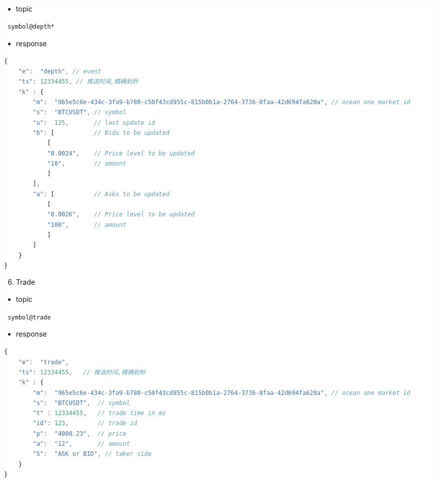 * topic 
```
 symbol@depth*
```

* response

```javascript
{
    "e":  "depth", // event
    "ts": 12334455, // 推送时间,精确到秒
    "k" : {
        "m":  "965e5c6e-434c-3fa9-b780-c50f43cd955c-815b0b1a-2764-3736-8faa-42d694fa620a", // ocean one market id
        "s":  "BTCUSDT", // symbol
        "u":  125,       // last update id
        "b": [           // Bids to be updated
            [
            "0.0024",    // Price level to be updated
            "10",        // amount
            ]
        ],
        "a": [           // Asks to be updated
            [
            "0.0026",    // Price level to be updated
            "100",       // amount
            ]
        ]
    }
}
```

6. <span id=“ws_trade”>Trade </span>

* topic 
```
 symbol@trade
```

* response

```javascript
{
    "e":  "trade",
    "ts": 12334455,   // 推送时间,精确到秒
    "k" : {
        "m":  "965e5c6e-434c-3fa9-b780-c50f43cd955c-815b0b1a-2764-3736-8faa-42d694fa620a", // ocean one market id
        "s":  "BTCUSDT",  // symbol
        "t" : 12334455,   // trade time in ms
        "id": 123,        // trade id
        "p":  "4000.23",  // price
        "a":  "12",       // amount
        "S":  "ASK or BID", // taker side
    }
}
```
